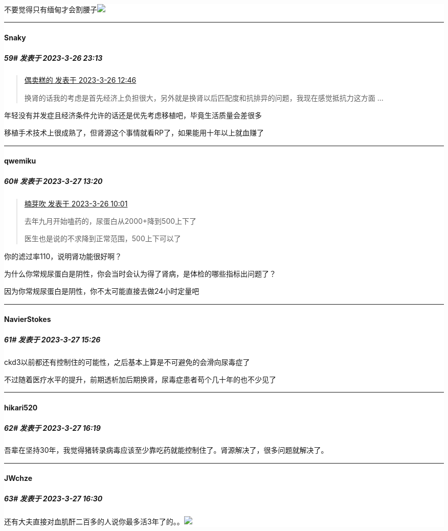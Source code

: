 不要觉得只有缅甸才会割腰子<img src="https://static.saraba1st.com/image/smiley/face2017/065.png" referrerpolicy="no-referrer">

*****

####  Snaky  
##### 59#       发表于 2023-3-26 23:13

<blockquote><a href="httphttps://bbs.saraba1st.com/2b/forum.php?mod=redirect&amp;goto=findpost&amp;pid=60228608&amp;ptid=2125857" target="_blank">偶卖糕的 发表于 2023-3-26 12:46</a>

换肾的话我的考虑是首先经济上负担很大，另外就是换肾以后匹配度和抗排异的问题，我现在感觉抵抗力这方面 ...</blockquote>
年轻没有并发症且经济条件允许的话还是优先考虑移植吧，毕竟生活质量会差很多

移植手术技术上很成熟了，但肾源这个事情就看RP了，如果能用十年以上就血赚了

*****

####  qwemiku  
##### 60#       发表于 2023-3-27 13:20

<blockquote><a href="httphttps://bbs.saraba1st.com/2b/forum.php?mod=redirect&amp;goto=findpost&amp;pid=60227283&amp;ptid=2125857" target="_blank">楠芽吹 发表于 2023-3-26 10:01</a>

去年九月开始嗑药的，尿蛋白从2000+降到500上下了

医生也是说的不求降到正常范围，500上下可以了</blockquote>
你的滤过率110，说明肾功能很好啊？

为什么你常规尿蛋白是阴性，你会当时会认为得了肾病，是体检的哪些指标出问题了？

因为你常规尿蛋白是阴性，你不太可能直接去做24小时定量吧


*****

####  NavierStokes  
##### 61#       发表于 2023-3-27 15:26

ckd3以前都还有控制住的可能性，之后基本上算是不可避免的会滑向尿毒症了

不过随着医疗水平的提升，前期透析加后期换肾，尿毒症患者苟个几十年的也不少见了


*****

####  hikari520  
##### 62#       发表于 2023-3-27 16:19

吾辈在坚持30年，我觉得猪转录病毒应该至少靠吃药就能控制住了。肾源解决了，很多问题就解决了。


*****

####  JWchze  
##### 63#       发表于 2023-3-27 16:30

还有大夫直接对血肌酐二百多的人说你最多活3年了的。。<img src="https://static.saraba1st.com/image/smiley/face2017/001.png" referrerpolicy="no-referrer">
